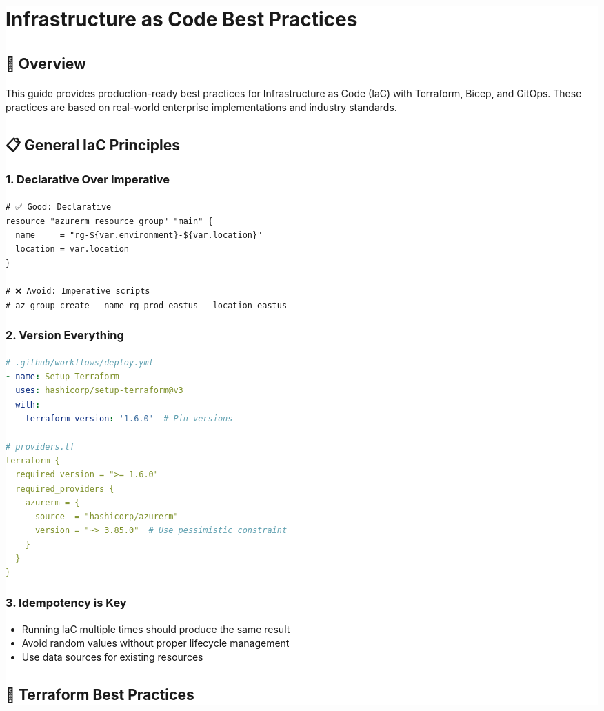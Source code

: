 # Infrastructure as Code Best Practices

## 🎯 Overview

This guide provides production-ready best practices for Infrastructure as Code (IaC) with Terraform, Bicep, and GitOps. These practices are based on real-world enterprise implementations and industry standards.

## 📋 General IaC Principles

### 1. Declarative Over Imperative
```hcl
# ✅ Good: Declarative
resource "azurerm_resource_group" "main" {
  name     = "rg-${var.environment}-${var.location}"
  location = var.location
}

# ❌ Avoid: Imperative scripts
# az group create --name rg-prod-eastus --location eastus
```

### 2. Version Everything
```yaml
# .github/workflows/deploy.yml
- name: Setup Terraform
  uses: hashicorp/setup-terraform@v3
  with:
    terraform_version: '1.6.0'  # Pin versions

# providers.tf
terraform {
  required_version = ">= 1.6.0"
  required_providers {
    azurerm = {
      source  = "hashicorp/azurerm"
      version = "~> 3.85.0"  # Use pessimistic constraint
    }
  }
}
```

### 3. Idempotency is Key
- Running IaC multiple times should produce the same result
- Avoid random values without proper lifecycle management
- Use data sources for existing resources

## 🔧 Terraform Best Practices

